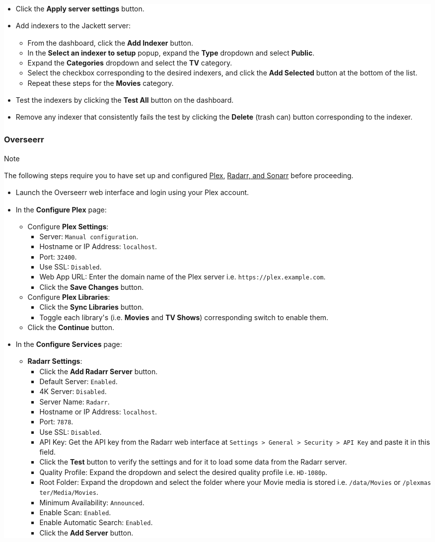   - Click the **Apply server settings** button.

- Add indexers to the Jackett server:

  - From the dashboard, click the **Add Indexer** button.
  - In the **Select an indexer to setup** popup, expand the **Type** dropdown and select **Public**.
  - Expand the **Categories** dropdown and select the **TV** category.
  - Select the checkbox corresponding to the desired indexers, and click the **Add Selected** button at the bottom of the list.
  - Repeat these steps for the **Movies** category.

- Test the indexers by clicking the **Test All** button on the dashboard.

- Remove any indexer that consistently fails the test by clicking the **Delete** (trash can) button corresponding to the indexer.

### Overseerr

> [!NOTE]  
> The following steps require you to have set up and configured [Plex](#plex), [Radarr, and Sonarr](#radarr-and-sonarr) before proceeding.

- Launch the Overseerr web interface and login using your Plex account.

- In the **Configure Plex** page:
  - Configure **Plex Settings**:
    - Server: `Manual configuration`.
    - Hostname or IP Address: `localhost`.
    - Port: `32400`.
    - Use SSL: `Disabled`.
    - Web App URL: Enter the domain name of the Plex server i.e. `https://plex.example.com`.
    - Click the **Save Changes** button.
  - Configure **Plex Libraries**:
    - Click the **Sync Libraries** button.
    - Toggle each library's (i.e. **Movies** and **TV Shows**) corresponding switch to enable them.
  - Click the **Continue** button.

- In the **Configure Services** page:

  - **Radarr Settings**:
    - Click the **Add Radarr Server** button.
    - Default Server: `Enabled`.
    - 4K Server: `Disabled`.
    - Server Name: `Radarr`.
    - Hostname or IP Address: `localhost`.
    - Port: `7878`.
    - Use SSL: `Disabled`.
    - API Key: Get the API key from the Radarr web interface at `Settings > General > Security > API Key` and paste it in this field.
    - Click the **Test** button to verify the settings and for it to load some data from the Radarr server.
    - Quality Profile: Expand the dropdown and select the desired quality profile i.e. `HD-1080p`.
    - Root Folder: Expand the dropdown and select the folder where your Movie media is stored i.e. `/data/Movies` or `/plexmaster/Media/Movies`.
    - Minimum Availability: `Announced`.
    - Enable Scan: `Enabled`.
    - Enable Automatic Search: `Enabled`.
    - Click the **Add Server** button.
